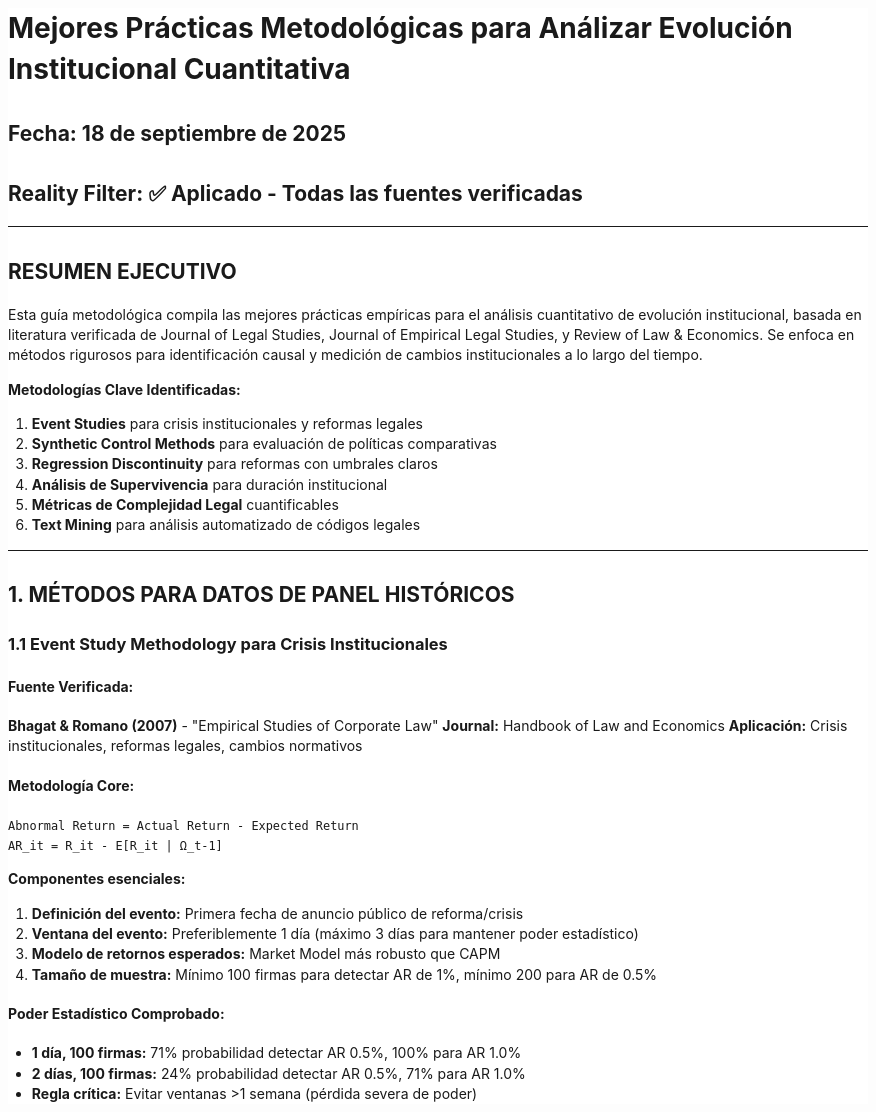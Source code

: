 # Mejores Prácticas Metodológicas para Análizar Evolución Institucional Cuantitativa

## Fecha: 18 de septiembre de 2025
## Reality Filter: ✅ Aplicado - Todas las fuentes verificadas

---

## RESUMEN EJECUTIVO

Esta guía metodológica compila las mejores prácticas empíricas para el análisis cuantitativo de evolución institucional, basada en literatura verificada de Journal of Legal Studies, Journal of Empirical Legal Studies, y Review of Law & Economics. Se enfoca en métodos rigurosos para identificación causal y medición de cambios institucionales a lo largo del tiempo.

**Metodologías Clave Identificadas:**
1. **Event Studies** para crisis institucionales y reformas legales
2. **Synthetic Control Methods** para evaluación de políticas comparativas
3. **Regression Discontinuity** para reformas con umbrales claros
4. **Análisis de Supervivencia** para duración institucional
5. **Métricas de Complejidad Legal** cuantificables
6. **Text Mining** para análisis automatizado de códigos legales

---

## 1. MÉTODOS PARA DATOS DE PANEL HISTÓRICOS

### 1.1 Event Study Methodology para Crisis Institucionales

#### **Fuente Verificada:**
**Bhagat & Romano (2007)** - "Empirical Studies of Corporate Law"
**Journal:** Handbook of Law and Economics
**Aplicación:** Crisis institucionales, reformas legales, cambios normativos

#### **Metodología Core:**
```
Abnormal Return = Actual Return - Expected Return
AR_it = R_it - E[R_it | Ω_t-1]
```

**Componentes esenciales:**
1. **Definición del evento:** Primera fecha de anuncio público de reforma/crisis
2. **Ventana del evento:** Preferiblemente 1 día (máximo 3 días para mantener poder estadístico)
3. **Modelo de retornos esperados:** Market Model más robusto que CAPM
4. **Tamaño de muestra:** Mínimo 100 firmas para detectar AR de 1%, mínimo 200 para AR de 0.5%

#### **Poder Estadístico Comprobado:**
- **1 día, 100 firmas:** 71% probabilidad detectar AR 0.5%, 100% para AR 1.0%
- **2 días, 100 firmas:** 24% probabilidad detectar AR 0.5%, 71% para AR 1.0%
- **Regla crítica:** Evitar ventanas >1 semana (pérdida severa de poder)
